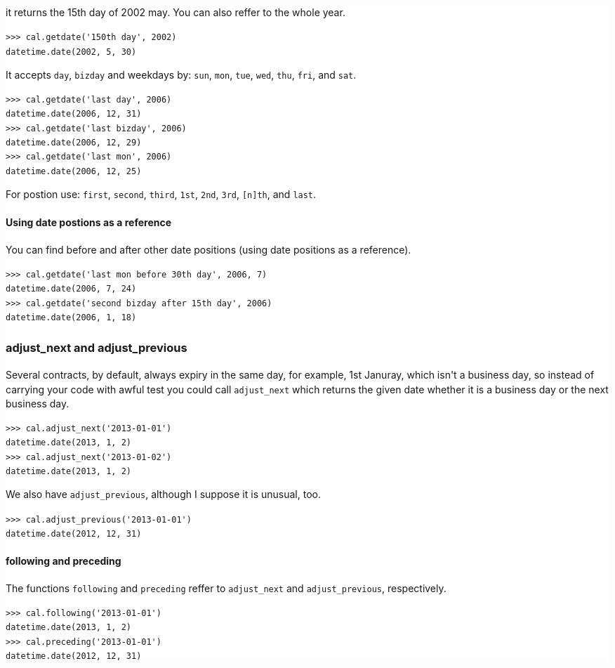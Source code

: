 it returns the 15th day of 2002 may. You can also reffer to the whole year.

```{python}
>>> cal.getdate('150th day', 2002)
datetime.date(2002, 5, 30)
```

It accepts `day`, `bizday` and weekdays by: `sun`, `mon`, `tue`, `wed`, `thu`, `fri`, and `sat`.

```{python}
>>> cal.getdate('last day', 2006)
datetime.date(2006, 12, 31)
>>> cal.getdate('last bizday', 2006)
datetime.date(2006, 12, 29)
>>> cal.getdate('last mon', 2006)
datetime.date(2006, 12, 25)
```

For postion use: `first`, `second`, `third`, `1st`, `2nd`, `3rd`, `[n]th`, and `last`.

#### Using date postions as a reference

You can find before and after other date positions (using date positions as a reference).

```{python}
>>> cal.getdate('last mon before 30th day', 2006, 7)
datetime.date(2006, 7, 24)
>>> cal.getdate('second bizday after 15th day', 2006)
datetime.date(2006, 1, 18)
```

### adjust_next and adjust_previous

Several contracts, by default, always expiry in the same day, for example, 1st Januray, which isn't a business day, so instead of carrying your code with awful test you could call `adjust_next` which returns the given date
whether it is a business day or the next business day.

```{python}
>>> cal.adjust_next('2013-01-01')
datetime.date(2013, 1, 2)
>>> cal.adjust_next('2013-01-02')
datetime.date(2013, 1, 2)
```

We also have `adjust_previous`, although I suppose it is unusual, too.

```{python}
>>> cal.adjust_previous('2013-01-01')
datetime.date(2012, 12, 31)
```

#### following and preceding

The functions `following` and `preceding` reffer to `adjust_next` and `adjust_previous`, respectively.

```{python}
>>> cal.following('2013-01-01')
datetime.date(2013, 1, 2)
>>> cal.preceding('2013-01-01')
datetime.date(2012, 12, 31)
```
